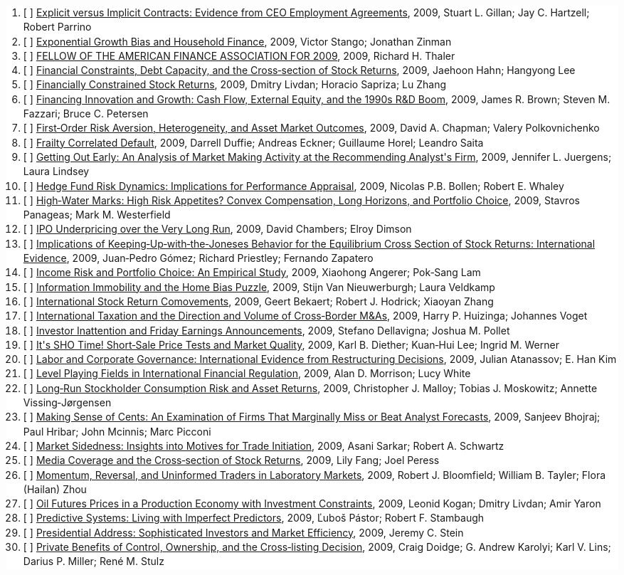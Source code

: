 1. [ ] [Explicit versus Implicit Contracts: Evidence from CEO Employment Agreements](https://doi.org/10.1111/j.1540-6261.2009.01475.x), 2009, Stuart L. Gillan; Jay C. Hartzell; Robert Parrino
1. [ ] [Exponential Growth Bias and Household Finance](https://doi.org/10.1111/j.1540-6261.2009.01518.x), 2009, Victor Stango; Jonathan Zinman
1. [ ] [FELLOW OF THE AMERICAN FINANCE ASSOCIATION FOR 2009](https://doi.org/10.1111/j.1540-6261.2009.01521_2.x), 2009, Richard H. Thaler
1. [ ] [Financial Constraints, Debt Capacity, and the Cross‐section of Stock Returns](https://doi.org/10.1111/j.1540-6261.2009.01452.x), 2009, Jaehoon Hahn; Hangyong Lee
1. [ ] [Financially Constrained Stock Returns](https://doi.org/10.1111/j.1540-6261.2009.01481.x), 2009, Dmitry Livdan; Horacio Sapriza; Lu Zhang
1. [ ] [Financing Innovation and Growth: Cash Flow, External Equity, and the 1990s R&D Boom](https://doi.org/10.1111/j.1540-6261.2008.01431.x), 2009, James R. Brown; Steven M. Fazzari; Bruce C. Petersen
1. [ ] [First‐Order Risk Aversion, Heterogeneity, and Asset Market Outcomes](https://doi.org/10.1111/j.1540-6261.2009.01482.x), 2009, David A. Chapman; Valery Polkovnichenko
1. [ ] [Frailty Correlated Default](https://doi.org/10.1111/j.1540-6261.2009.01495.x), 2009, Darrell Duffie; Andreas Eckner; Guillaume Horel; Leandro Saita
1. [ ] [Getting Out Early: An Analysis of Market Making Activity at the Recommending Analyst's Firm](https://doi.org/10.1111/j.1540-6261.2009.01502.x), 2009, Jennifer L. Juergens; Laura Lindsey
1. [ ] [Hedge Fund Risk Dynamics: Implications for Performance Appraisal](https://doi.org/10.1111/j.1540-6261.2009.01455.x), 2009, Nicolas P.B. Bollen; Robert E. Whaley
1. [ ] [High‐Water Marks: High Risk Appetites? Convex Compensation, Long Horizons, and Portfolio Choice](https://doi.org/10.1111/j.1540-6261.2008.01427.x), 2009, Stavros Panageas; Mark M. Westerfield
1. [ ] [IPO Underpricing over the Very Long Run](https://doi.org/10.1111/j.1540-6261.2009.01468.x), 2009, David Chambers; Elroy Dimson
1. [ ] [Implications of Keeping‐Up‐with‐the‐Joneses Behavior for the Equilibrium Cross Section of Stock Returns: International Evidence](https://doi.org/10.1111/j.1540-6261.2009.01515.x), 2009, Juan‐Pedro Gómez; Richard Priestley; Fernando Zapatero
1. [ ] [Income Risk and Portfolio Choice: An Empirical Study](https://doi.org/10.1111/j.1540-6261.2009.01456.x), 2009, Xiaohong Angerer; Pok‐Sang Lam
1. [ ] [Information Immobility and the Home Bias Puzzle](https://doi.org/10.1111/j.1540-6261.2009.01462.x), 2009, Stijn Van Nieuwerburgh; Laura Veldkamp
1. [ ] [International Stock Return Comovements](https://doi.org/10.1111/j.1540-6261.2009.01512.x), 2009, Geert Bekaert; Robert J. Hodrick; Xiaoyan Zhang
1. [ ] [International Taxation and the Direction and Volume of Cross‐Border M&As](https://doi.org/10.1111/j.1540-6261.2009.01463.x), 2009, Harry P. Huizinga; Johannes Voget
1. [ ] [Investor Inattention and Friday Earnings Announcements](https://doi.org/10.1111/j.1540-6261.2009.01447.x), 2009, Stefano Dellavigna; Joshua M. Pollet
1. [ ] [It's SHO Time! Short‐Sale Price Tests and Market Quality](https://doi.org/10.1111/j.1540-6261.2008.01428.x), 2009, Karl B. Diether; Kuan‐Hui Lee; Ingrid M. Werner
1. [ ] [Labor and Corporate Governance: International Evidence from Restructuring Decisions](https://doi.org/10.1111/j.1540-6261.2008.01436.x), 2009, Julian Atanassov; E. Han Kim
1. [ ] [Level Playing Fields in International Financial Regulation](https://doi.org/10.1111/j.1540-6261.2009.01460.x), 2009, Alan D. Morrison; Lucy White
1. [ ] [Long‐Run Stockholder Consumption Risk and Asset Returns](https://doi.org/10.1111/j.1540-6261.2009.01507.x), 2009, Christopher J. Malloy; Tobias J. Moskowitz; Annette Vissing‐Jørgensen
1. [ ] [Making Sense of Cents: An Examination of Firms That Marginally Miss or Beat Analyst Forecasts](https://doi.org/10.1111/j.1540-6261.2009.01503.x), 2009, Sanjeev Bhojraj; Paul Hribar; John Mcinnis; Marc Picconi
1. [ ] [Market Sidedness: Insights into Motives for Trade Initiation](https://doi.org/10.1111/j.1540-6261.2008.01437.x), 2009, Asani Sarkar; Robert A. Schwartz
1. [ ] [Media Coverage and the Cross‐section of Stock Returns](https://doi.org/10.1111/j.1540-6261.2009.01493.x), 2009, Lily Fang; Joel Peress
1. [ ] [Momentum, Reversal, and Uninformed Traders in Laboratory Markets](https://doi.org/10.1111/j.1540-6261.2009.01510.x), 2009, Robert J. Bloomfield; William B. Tayler; Flora (Hailan) Zhou
1. [ ] [Oil Futures Prices in a Production Economy with Investment Constraints](https://doi.org/10.1111/j.1540-6261.2009.01466.x), 2009, Leonid Kogan; Dmitry Livdan; Amir Yaron
1. [ ] [Predictive Systems: Living with Imperfect Predictors](https://doi.org/10.1111/j.1540-6261.2009.01474.x), 2009, Ľuboš Pástor; Robert F. Stambaugh
1. [ ] [Presidential Address: Sophisticated Investors and Market Efficiency](https://doi.org/10.1111/j.1540-6261.2009.01472.x), 2009, Jeremy C. Stein
1. [ ] [Private Benefits of Control, Ownership, and the Cross‐listing Decision](https://doi.org/10.1111/j.1540-6261.2008.01438.x), 2009, Craig Doidge; G. Andrew Karolyi; Karl V. Lins; Darius P. Miller; René M. Stulz